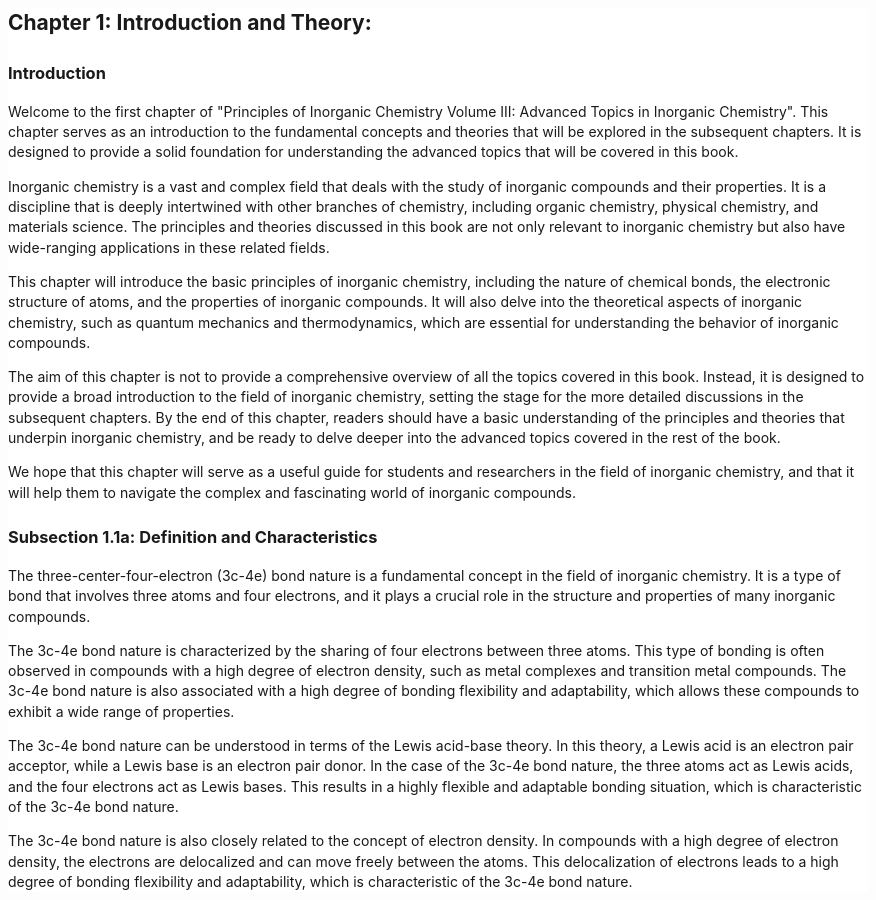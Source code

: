 ## Chapter 1: Introduction and Theory:

### Introduction

Welcome to the first chapter of "Principles of Inorganic Chemistry Volume III: Advanced Topics in Inorganic Chemistry". This chapter serves as an introduction to the fundamental concepts and theories that will be explored in the subsequent chapters. It is designed to provide a solid foundation for understanding the advanced topics that will be covered in this book.

Inorganic chemistry is a vast and complex field that deals with the study of inorganic compounds and their properties. It is a discipline that is deeply intertwined with other branches of chemistry, including organic chemistry, physical chemistry, and materials science. The principles and theories discussed in this book are not only relevant to inorganic chemistry but also have wide-ranging applications in these related fields.

This chapter will introduce the basic principles of inorganic chemistry, including the nature of chemical bonds, the electronic structure of atoms, and the properties of inorganic compounds. It will also delve into the theoretical aspects of inorganic chemistry, such as quantum mechanics and thermodynamics, which are essential for understanding the behavior of inorganic compounds.

The aim of this chapter is not to provide a comprehensive overview of all the topics covered in this book. Instead, it is designed to provide a broad introduction to the field of inorganic chemistry, setting the stage for the more detailed discussions in the subsequent chapters. By the end of this chapter, readers should have a basic understanding of the principles and theories that underpin inorganic chemistry, and be ready to delve deeper into the advanced topics covered in the rest of the book.

We hope that this chapter will serve as a useful guide for students and researchers in the field of inorganic chemistry, and that it will help them to navigate the complex and fascinating world of inorganic compounds.




### Subsection 1.1a: Definition and Characteristics

The three-center-four-electron (3c-4e) bond nature is a fundamental concept in the field of inorganic chemistry. It is a type of bond that involves three atoms and four electrons, and it plays a crucial role in the structure and properties of many inorganic compounds.

The 3c-4e bond nature is characterized by the sharing of four electrons between three atoms. This type of bonding is often observed in compounds with a high degree of electron density, such as metal complexes and transition metal compounds. The 3c-4e bond nature is also associated with a high degree of bonding flexibility and adaptability, which allows these compounds to exhibit a wide range of properties.

The 3c-4e bond nature can be understood in terms of the Lewis acid-base theory. In this theory, a Lewis acid is an electron pair acceptor, while a Lewis base is an electron pair donor. In the case of the 3c-4e bond nature, the three atoms act as Lewis acids, and the four electrons act as Lewis bases. This results in a highly flexible and adaptable bonding situation, which is characteristic of the 3c-4e bond nature.

The 3c-4e bond nature is also closely related to the concept of electron density. In compounds with a high degree of electron density, the electrons are delocalized and can move freely between the atoms. This delocalization of electrons leads to a high degree of bonding flexibility and adaptability, which is characteristic of the 3c-4e bond nature.
